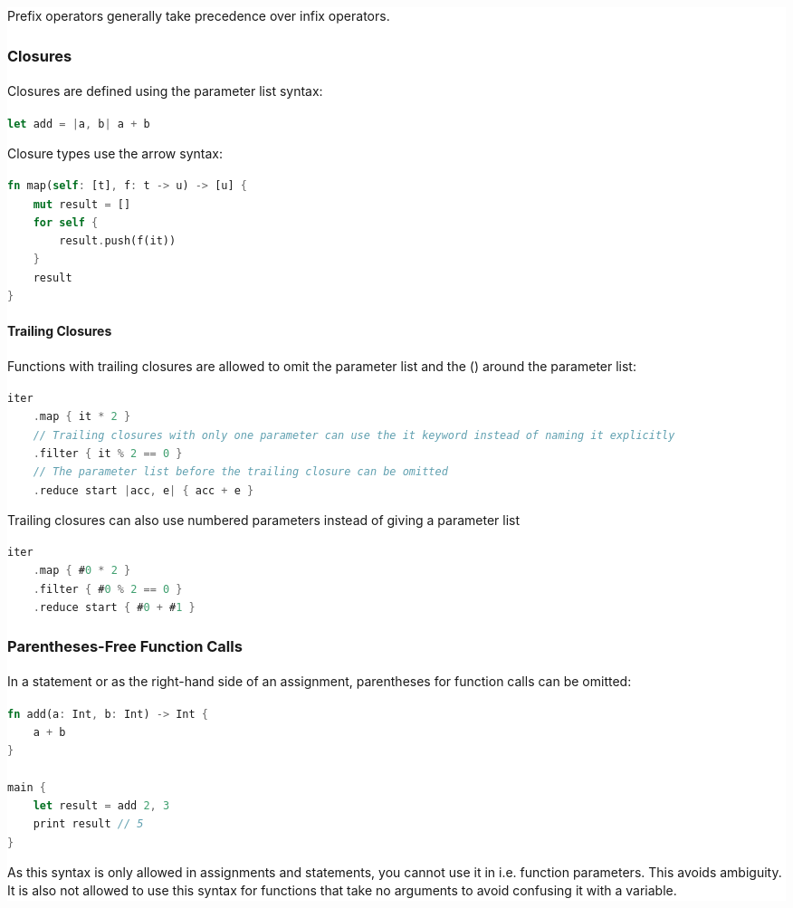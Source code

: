 Prefix operators generally take precedence over infix operators.

### Closures
Closures are defined using the parameter list syntax:
```rust
let add = |a, b| a + b
```

Closure types use the arrow syntax:
```rust
fn map(self: [t], f: t -> u) -> [u] {
    mut result = []
    for self {
        result.push(f(it))
    }
    result
}
```

#### Trailing Closures
Functions with trailing closures are allowed to omit the parameter list and the () around the parameter list:
```rust
iter
    .map { it * 2 }
    // Trailing closures with only one parameter can use the it keyword instead of naming it explicitly
    .filter { it % 2 == 0 }
    // The parameter list before the trailing closure can be omitted
    .reduce start |acc, e| { acc + e }
```

Trailing closures can also use numbered parameters instead of giving a parameter list
```rust
iter
    .map { #0 * 2 }
    .filter { #0 % 2 == 0 }
    .reduce start { #0 + #1 }
```

### Parentheses-Free Function Calls
In a statement or as the right-hand side of an assignment, parentheses for function calls can be omitted:
```rust
fn add(a: Int, b: Int) -> Int {
    a + b
}

main {
    let result = add 2, 3
    print result // 5
}
```
As this syntax is only allowed in assignments and statements, you cannot use it in i.e. function parameters. This avoids ambiguity.
It is also not allowed to use this syntax for functions that take no arguments to avoid confusing it with a variable.
